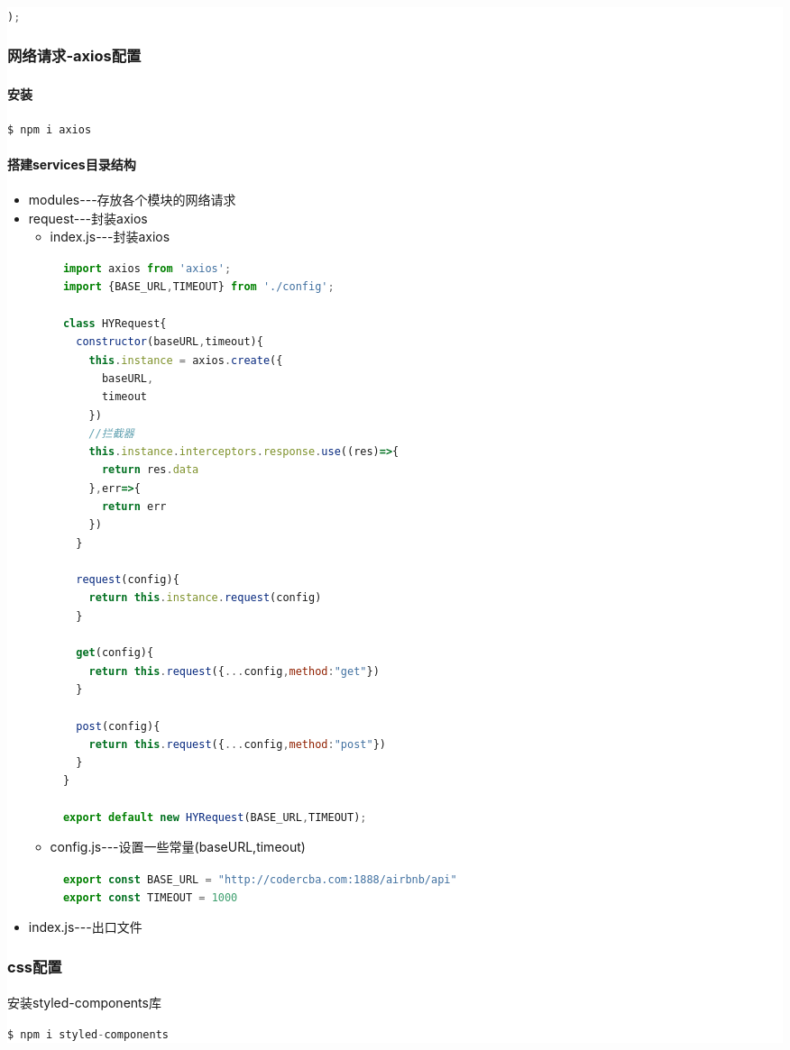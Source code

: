 ```js
);
```

### 网络请求-axios配置
#### 安装
```js
$ npm i axios
```
#### 搭建services目录结构
* modules---存放各个模块的网络请求
* request---封装axios
  * index.js---封装axios
    ```js
      import axios from 'axios';
      import {BASE_URL,TIMEOUT} from './config';

      class HYRequest{
        constructor(baseURL,timeout){
          this.instance = axios.create({
            baseURL,
            timeout
          })
          //拦截器
          this.instance.interceptors.response.use((res)=>{
            return res.data
          },err=>{
            return err
          })
        }

        request(config){
          return this.instance.request(config)
        }

        get(config){
          return this.request({...config,method:"get"})
        }

        post(config){
          return this.request({...config,method:"post"})
        }
      }

      export default new HYRequest(BASE_URL,TIMEOUT);
    ``` 
  * config.js---设置一些常量(baseURL,timeout)
    ```js
      export const BASE_URL = "http://codercba.com:1888/airbnb/api"
      export const TIMEOUT = 1000
    ``` 
* index.js---出口文件

### css配置
安装styled-components库
```js
$ npm i styled-components
```
